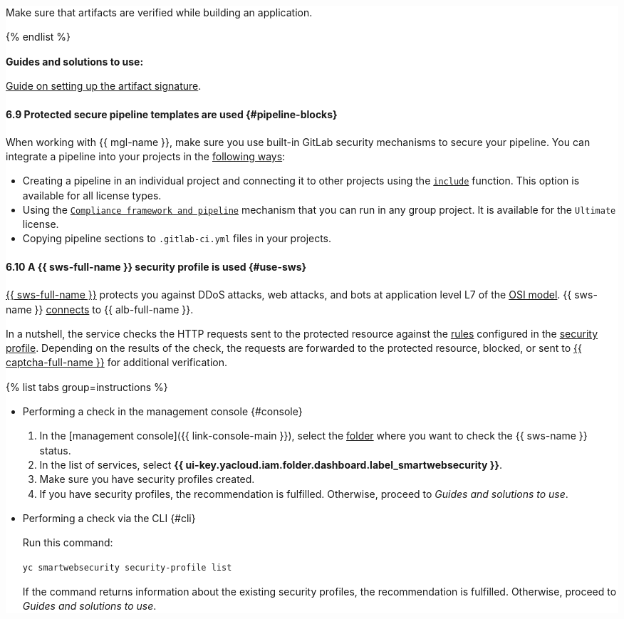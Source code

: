   Make sure that artifacts are verified while building an application.

{% endlist %}

**Guides and solutions to use:**

[Guide on setting up the artifact signature](../../../container-registry/tutorials/sign-cr-with-cosign.md).

#### 6.9 Protected secure pipeline templates are used {#pipeline-blocks}

When working with {{ mgl-name }}, make sure you use built-in GitLab security mechanisms to secure your pipeline. You can integrate a pipeline into your projects in the [following ways](../../../managed-gitlab/concepts/security.md#security-pipeline-usage):

* Creating a pipeline in an individual project and connecting it to other projects using the [`include`](https://docs.gitlab.com/ee/ci/yaml/includes.html) function. This option is available for all license types.
* Using the [`Compliance framework and pipeline`](https://docs.gitlab.com/ee/user/project/settings/index.html#compliance-frameworks) mechanism that you can run in any group project. It is available for the `Ultimate` license.
* Copying pipeline sections to `.gitlab-ci.yml` files in your projects.

#### 6.10 A {{ sws-full-name }} security profile is used {#use-sws}

[{{ sws-full-name }}](../../../smartwebsecurity/quickstart.md) protects you against DDoS attacks, web attacks, and bots at application level L7 of the [OSI model](https://en.wikipedia.org/wiki/OSI_model). {{ sws-name }} [connects](../../../smartwebsecurity/quickstart.md) to {{ alb-full-name }}.

In a nutshell, the service checks the HTTP requests sent to the protected resource against the [rules](../../../smartwebsecurity/concepts/rules.md) configured in the [security profile](../../../smartwebsecurity/concepts/profiles.md). Depending on the results of the check, the requests are forwarded to the protected resource, blocked, or sent to [{{ captcha-full-name }}](../../../smartcaptcha/index.yaml) for additional verification.

{% list tabs group=instructions %}

- Performing a check in the management console {#console}

  1. In the [management console]({{ link-console-main }}), select the [folder](../../../resource-manager/concepts/resources-hierarchy.md#folder) where you want to check the {{ sws-name }} status.
  1. In the list of services, select **{{ ui-key.yacloud.iam.folder.dashboard.label_smartwebsecurity }}**.
  1. Make sure you have security profiles created.
  1. If you have security profiles, the recommendation is fulfilled. Otherwise, proceed to _Guides and solutions to use_.

- Performing a check via the CLI {#cli}

  Run this command:

  ```bash
  yc smartwebsecurity security-profile list
  ```

  If the command returns information about the existing security profiles, the recommendation is fulfilled. Otherwise, proceed to _Guides and solutions to use_.
